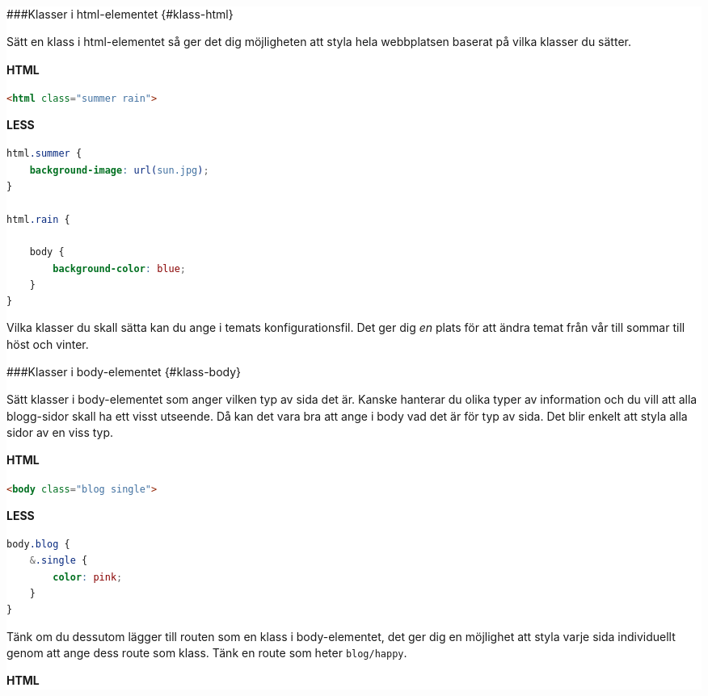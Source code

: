 

###Klasser i html-elementet {#klass-html}

Sätt en klass i html-elementet så ger det dig möjligheten att styla hela webbplatsen baserat på vilka klasser du sätter.

**HTML**

```html
<html class="summer rain">
```

**LESS**

```css
html.summer {
    background-image: url(sun.jpg);
}

html.rain {

    body {
        background-color: blue;
    }
}
```

Vilka klasser du skall sätta kan du ange i temats konfigurationsfil. Det ger dig *en* plats för att ändra temat från vår till sommar till höst och vinter.



###Klasser i body-elementet {#klass-body}

Sätt klasser i body-elementet som anger vilken typ av sida det är. Kanske hanterar du olika typer av information och du vill att alla blogg-sidor skall ha ett visst utseende. Då kan det vara bra att ange i body vad det är för typ av sida. Det blir enkelt att styla alla sidor av en viss typ.

**HTML**

```html
<body class="blog single">
```

**LESS**

```css
body.blog {
    &.single {
        color: pink;
    }
}
```

Tänk om du dessutom lägger till routen som en klass i body-elementet, det ger dig en möjlighet att styla varje sida individuellt genom att ange dess route som klass. Tänk en route som heter `blog/happy`.

**HTML**
